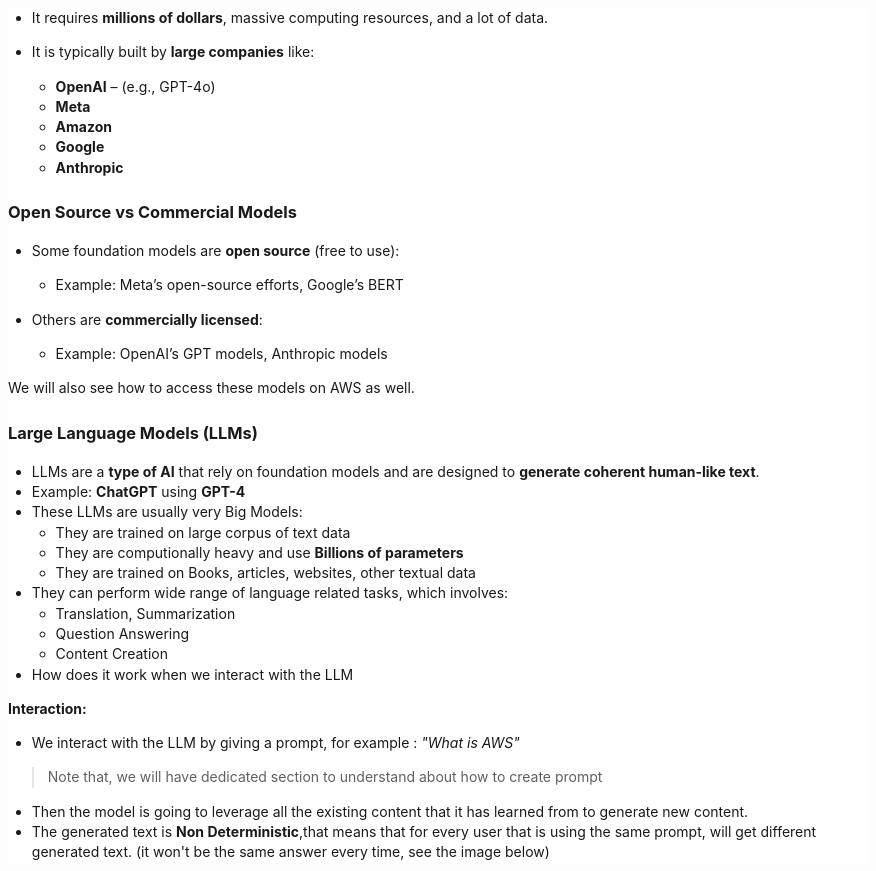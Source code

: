 * It requires **millions of dollars**, massive computing resources, and a lot of data.
* It is typically built by **large companies** like:

  * **OpenAI** – (e.g., GPT-4o)
  * **Meta**
  * **Amazon**
  * **Google**
  * **Anthropic**


### Open Source vs Commercial Models

* Some foundation models are **open source** (free to use):

  * Example: Meta’s open-source efforts, Google’s BERT
* Others are **commercially licensed**:

  * Example: OpenAI’s GPT models, Anthropic models

We will also see how to access these models on AWS as well.

### Large Language Models (LLMs)

* LLMs are a **type of AI** that rely on foundation models and are designed to **generate coherent human-like text**.
* Example: **ChatGPT** using **GPT-4**
* These LLMs are usually very Big Models:
  * They are trained on large corpus of text data
  * They are computionally heavy and use **Billions of parameters**
  * They are trained on Books, articles, websites, other textual data
* They can perform wide range of language related tasks, which involves:
  * Translation, Summarization
  * Question Answering
  * Content Creation
* How does it work when we interact with the LLM

**Interaction:**

* We interact with the LLM by giving a prompt, for example : *"What is AWS"*
> Note that, we will have dedicated section to understand about how to create prompt
* Then the model is going to leverage all the existing content that it has learned from to generate new content.
* The generated text is **Non Deterministic**,that means that for every user that is using the same prompt, will get different generated text. (it won't be the same answer every time, see the image below)
